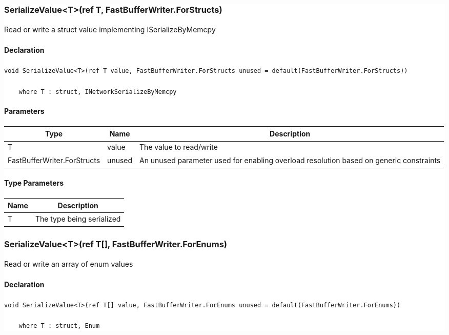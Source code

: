 ### SerializeValue\<T\>(ref T, FastBufferWriter.ForStructs)

<div class="markdown level1 summary">

Read or write a struct value implementing ISerializeByMemcpy

</div>

<div class="markdown level1 conceptual">

</div>

#### Declaration

``` lang-csharp
void SerializeValue<T>(ref T value, FastBufferWriter.ForStructs unused = default(FastBufferWriter.ForStructs))

    where T : struct, INetworkSerializeByMemcpy
```

#### Parameters

| Type                        | Name   | Description                                                                            |
|-----------------------------|--------|----------------------------------------------------------------------------------------|
| T                           | value  | The value to read/write                                                                |
| FastBufferWriter.ForStructs | unused | An unused parameter used for enabling overload resolution based on generic constraints |

#### Type Parameters

| Name | Description               |
|------|---------------------------|
| T    | The type being serialized |

### SerializeValue\<T\>(ref T\[\], FastBufferWriter.ForEnums)

<div class="markdown level1 summary">

Read or write an array of enum values

</div>

<div class="markdown level1 conceptual">

</div>

#### Declaration

``` lang-csharp
void SerializeValue<T>(ref T[] value, FastBufferWriter.ForEnums unused = default(FastBufferWriter.ForEnums))

    where T : struct, Enum
```
